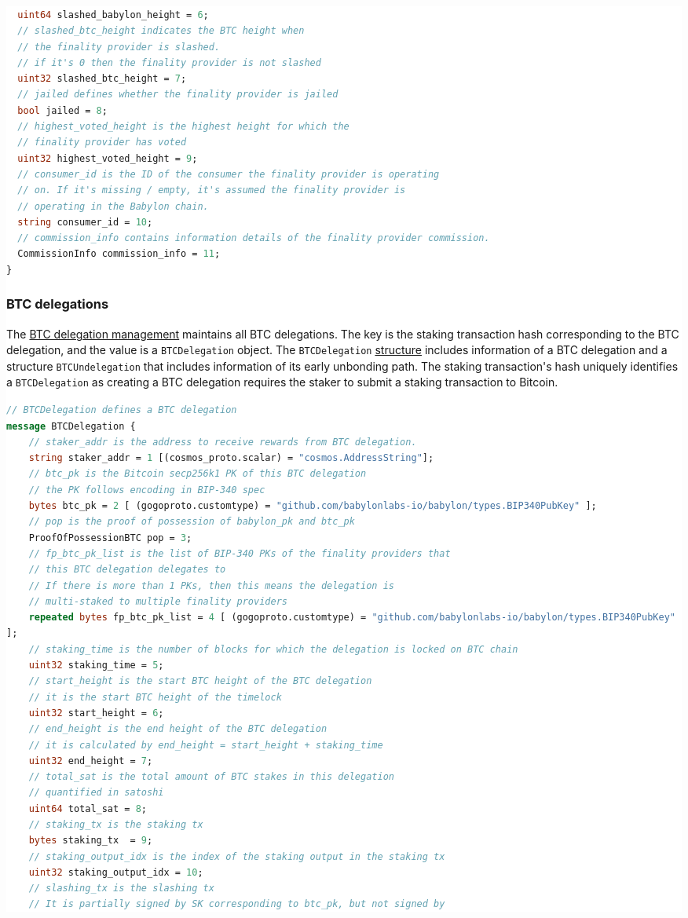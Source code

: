 ```protobuf
  uint64 slashed_babylon_height = 6;
  // slashed_btc_height indicates the BTC height when
  // the finality provider is slashed.
  // if it's 0 then the finality provider is not slashed
  uint32 slashed_btc_height = 7;
  // jailed defines whether the finality provider is jailed
  bool jailed = 8;
  // highest_voted_height is the highest height for which the
  // finality provider has voted
  uint32 highest_voted_height = 9;
  // consumer_id is the ID of the consumer the finality provider is operating
  // on. If it's missing / empty, it's assumed the finality provider is
  // operating in the Babylon chain.
  string consumer_id = 10;
  // commission_info contains information details of the finality provider commission.
  CommissionInfo commission_info = 11;
}
```

### BTC delegations

The [BTC delegation management](./keeper/btc_delegations.go) maintains all BTC
delegations. The key is the staking transaction hash corresponding to the BTC
delegation, and the value is a `BTCDelegation` object. The `BTCDelegation`
[structure](../../proto/babylon/btcstaking/v1/btcstaking.proto) includes
information of a BTC delegation and a structure `BTCUndelegation` that includes
information of its early unbonding path. The staking transaction's hash uniquely
identifies a `BTCDelegation` as creating a BTC delegation requires the staker to
submit a staking transaction to Bitcoin.

```protobuf
// BTCDelegation defines a BTC delegation
message BTCDelegation {
    // staker_addr is the address to receive rewards from BTC delegation.
    string staker_addr = 1 [(cosmos_proto.scalar) = "cosmos.AddressString"];
    // btc_pk is the Bitcoin secp256k1 PK of this BTC delegation
    // the PK follows encoding in BIP-340 spec
    bytes btc_pk = 2 [ (gogoproto.customtype) = "github.com/babylonlabs-io/babylon/types.BIP340PubKey" ];
    // pop is the proof of possession of babylon_pk and btc_pk
    ProofOfPossessionBTC pop = 3;
    // fp_btc_pk_list is the list of BIP-340 PKs of the finality providers that
    // this BTC delegation delegates to
    // If there is more than 1 PKs, then this means the delegation is
    // multi-staked to multiple finality providers
    repeated bytes fp_btc_pk_list = 4 [ (gogoproto.customtype) = "github.com/babylonlabs-io/babylon/types.BIP340PubKey" ];
    // staking_time is the number of blocks for which the delegation is locked on BTC chain
    uint32 staking_time = 5;
    // start_height is the start BTC height of the BTC delegation
    // it is the start BTC height of the timelock
    uint32 start_height = 6;
    // end_height is the end height of the BTC delegation
    // it is calculated by end_height = start_height + staking_time
    uint32 end_height = 7;
    // total_sat is the total amount of BTC stakes in this delegation
    // quantified in satoshi
    uint64 total_sat = 8;
    // staking_tx is the staking tx
    bytes staking_tx  = 9;
    // staking_output_idx is the index of the staking output in the staking tx
    uint32 staking_output_idx = 10;
    // slashing_tx is the slashing tx
    // It is partially signed by SK corresponding to btc_pk, but not signed by
```